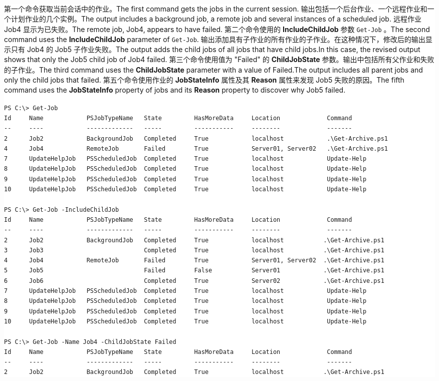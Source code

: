 <span data-ttu-id="2315f-206">第一个命令获取当前会话中的作业。</span><span class="sxs-lookup"><span data-stu-id="2315f-206">The first command gets the jobs in the current session.</span></span> <span data-ttu-id="2315f-207">输出包括一个后台作业、一个远程作业和一个计划作业的几个实例。</span><span class="sxs-lookup"><span data-stu-id="2315f-207">The output includes a background job, a remote job and several instances of a scheduled job.</span></span> <span data-ttu-id="2315f-208">远程作业 Job4 显示为已失败。</span><span class="sxs-lookup"><span data-stu-id="2315f-208">The remote job, Job4, appears to have failed.</span></span>
<span data-ttu-id="2315f-209">第二个命令使用的 **IncludeChildJob** 参数 `Get-Job` 。</span><span class="sxs-lookup"><span data-stu-id="2315f-209">The second command uses the **IncludeChildJob** parameter of `Get-Job`.</span></span> <span data-ttu-id="2315f-210">输出添加具有子作业的所有作业的子作业。在这种情况下，修改后的输出显示只有 Job4 的 Job5 子作业失败。</span><span class="sxs-lookup"><span data-stu-id="2315f-210">The output adds the child jobs of all jobs that have child jobs.In this case, the revised output shows that only the Job5 child job of Job4 failed.</span></span> <span data-ttu-id="2315f-211">第三个命令使用值为 "Failed" 的 **ChildJobState** 参数。输出中包括所有父作业和失败的子作业。</span><span class="sxs-lookup"><span data-stu-id="2315f-211">The third command uses the **ChildJobState** parameter with a value of Failed.The output includes all parent jobs and only the child jobs that failed.</span></span> <span data-ttu-id="2315f-212">第五个命令使用作业的 **JobStateInfo** 属性及其 **Reason** 属性来发现 Job5 失败的原因。</span><span class="sxs-lookup"><span data-stu-id="2315f-212">The fifth command uses the **JobStateInfo** property of jobs and its **Reason** property to discover why Job5 failed.</span></span>

```
PS C:\> Get-Job
Id     Name            PSJobTypeName   State         HasMoreData     Location             Command
--     ----            -------------   -----         -----------     --------             -------
2      Job2            BackgroundJob   Completed     True            localhost            .\Get-Archive.ps1
4      Job4            RemoteJob       Failed        True            Server01, Server02   .\Get-Archive.ps1
7      UpdateHelpJob   PSScheduledJob  Completed     True            localhost            Update-Help
8      UpdateHelpJob   PSScheduledJob  Completed     True            localhost            Update-Help
9      UpdateHelpJob   PSScheduledJob  Completed     True            localhost            Update-Help
10     UpdateHelpJob   PSScheduledJob  Completed     True            localhost            Update-Help

PS C:\> Get-Job -IncludeChildJob
Id     Name            PSJobTypeName   State         HasMoreData     Location             Command
--     ----            -------------   -----         -----------     --------             -------
2      Job2            BackgroundJob   Completed     True            localhost           .\Get-Archive.ps1
3      Job3                            Completed     True            localhost           .\Get-Archive.ps1
4      Job4            RemoteJob       Failed        True            Server01, Server02  .\Get-Archive.ps1
5      Job5                            Failed        False           Server01            .\Get-Archive.ps1
6      Job6                            Completed     True            Server02            .\Get-Archive.ps1
7      UpdateHelpJob   PSScheduledJob  Completed     True            localhost            Update-Help
8      UpdateHelpJob   PSScheduledJob  Completed     True            localhost            Update-Help
9      UpdateHelpJob   PSScheduledJob  Completed     True            localhost            Update-Help
10     UpdateHelpJob   PSScheduledJob  Completed     True            localhost            Update-Help

PS C:\> Get-Job -Name Job4 -ChildJobState Failed
Id     Name            PSJobTypeName   State         HasMoreData     Location             Command
--     ----            -------------   -----         -----------     --------             -------
2      Job2            BackgroundJob   Completed     True            localhost           .\Get-Archive.ps1
```